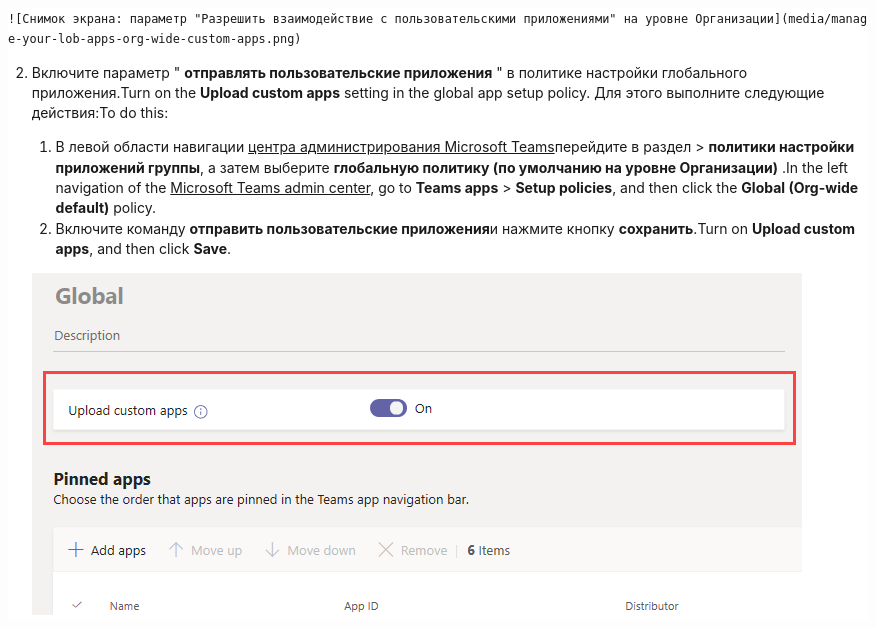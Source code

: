     ![Снимок экрана: параметр "Разрешить взаимодействие с пользовательскими приложениями" на уровне Организации](media/manage-your-lob-apps-org-wide-custom-apps.png)

2. <span data-ttu-id="e51ce-126">Включите параметр " **отправлять пользовательские приложения** " в политике настройки глобального приложения.</span><span class="sxs-lookup"><span data-stu-id="e51ce-126">Turn on the **Upload custom apps** setting in the global app setup policy.</span></span> <span data-ttu-id="e51ce-127">Для этого выполните следующие действия:</span><span class="sxs-lookup"><span data-stu-id="e51ce-127">To do this:</span></span>
    1. <span data-ttu-id="e51ce-128">В левой области навигации <a href="https://admin.teams.microsoft.com/" target="_blank">центра администрирования Microsoft Teams</a>перейдите в раздел > **политики настройки** **приложений группы**, а затем выберите **глобальную политику (по умолчанию на уровне Организации)** .</span><span class="sxs-lookup"><span data-stu-id="e51ce-128">In the left navigation of the <a href="https://admin.teams.microsoft.com/" target="_blank">Microsoft Teams admin center</a>, go to **Teams apps** > **Setup policies**, and then click the **Global (Org-wide default)** policy.</span></span>
    2. <span data-ttu-id="e51ce-129">Включите команду **отправить пользовательские приложения**и нажмите кнопку **сохранить**.</span><span class="sxs-lookup"><span data-stu-id="e51ce-129">Turn on **Upload custom apps**, and then click **Save**.</span></span>

    ![Снимок экрана: параметр политики настройки приложения "передача настраиваемых приложений"](media/manage-your-lob-apps-app-setup-custom-apps.png)
